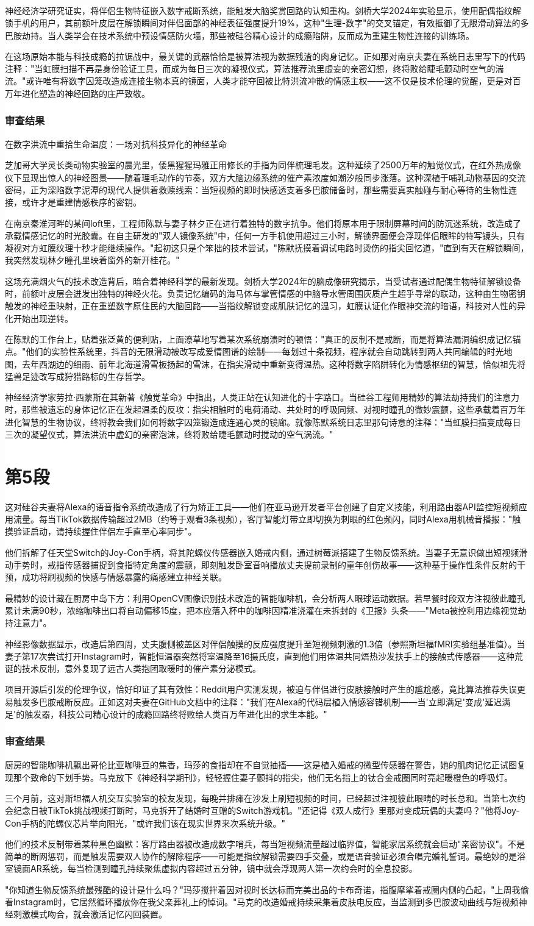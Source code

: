 神经经济学研究证实，将伴侣生物特征嵌入数字戒断系统，能触发大脑奖赏回路的认知重构。剑桥大学2024年实验显示，使用配偶指纹解锁手机的用户，其前额叶皮层在解锁瞬间对伴侣面部的神经表征强度提升19%，这种"生理-数字"的交叉锚定，有效抵御了无限滑动算法的多巴胺劫持。当人类学会在技术系统中预设情感防火墙，那些被硅谷精心设计的成瘾陷阱，反而成为重建生物性连接的训练场。

在这场原始本能与科技成瘾的拉锯战中，最关键的武器恰恰是被算法视为数据残渣的肉身记忆。正如那对南京夫妻在系统日志里写下的代码注释："当虹膜扫描不再是身份验证工具，而成为每日三次的凝视仪式，算法推荐流里虚妄的亲密幻想，终将败给睫毛颤动时空气的湍流。"或许唯有将数字囚笼改造成连接生物本真的镜面，人类才能夺回被比特洪流冲散的情感主权——这不仅是技术伦理的觉醒，更是对百万年进化塑造的神经回路的庄严致敬。

### 审查结果

在数字洪流中重拾生命温度：一场对抗科技异化的神经革命

芝加哥大学灵长类动物实验室的晨光里，倭黑猩猩玛雅正用修长的手指为同伴梳理毛发。这种延续了2500万年的触觉仪式，在红外热成像仪下显现出惊人的神经图景——随着理毛动作的节奏，双方大脑边缘系统的催产素浓度如潮汐般同步涨落。这种深植于哺乳动物基因的交流密码，正为深陷数字泥潭的现代人提供着救赎线索：当短视频的即时快感透支着多巴胺储备时，那些需要真实触碰与耐心等待的生物性连接，或许才是重建情感秩序的密钥。

在南京秦淮河畔的某间loft里，工程师陈默与妻子林夕正在进行着独特的数字抗争。他们将原本用于限制屏幕时间的防沉迷系统，改造成了承载情感记忆的时光胶囊。在自主研发的"双人镜像系统"中，任何一方手机使用超过三小时，解锁界面便会浮现伴侣眼眸的特写镜头，只有凝视对方虹膜纹理十秒才能继续操作。"起初这只是个笨拙的技术尝试，"陈默抚摸着调试电路时烫伤的指尖回忆道，"直到有天在解锁瞬间，我突然发现林夕瞳孔里映着窗外的新开桂花。"

这场充满烟火气的技术改造背后，暗合着神经科学的最新发现。剑桥大学2024年的脑成像研究揭示，当受试者通过配偶生物特征解锁设备时，前额叶皮层会迸发出独特的神经火花。负责记忆编码的海马体与掌管情感的中脑导水管周围灰质产生超乎寻常的联动，这种由生物密钥触发的神经重映射，正在重塑数字原住民的大脑回路——当指纹解锁变成肌肤记忆的温习，虹膜认证化作眼神交流的暗语，科技对人性的异化开始出现逆转。

在陈默的工作台上，贴着张泛黄的便利贴，上面潦草地写着某次系统崩溃时的顿悟："真正的反制不是戒断，而是将算法漏洞编织成记忆锚点。"他们的实验性系统里，抖音的无限滑动被改写成爱情图谱的绘制——每划过十条视频，程序就会自动跳转到两人共同编辑的时光地图，去年西湖边的细雨、前年北海道滑雪板扬起的雪沫，在指尖滑动中重新变得温热。这种将数字陷阱转化为情感枢纽的智慧，恰似祖先将猛兽足迹改写成狩猎路标的生存哲学。

神经经济学家劳拉·西蒙斯在其新著《触觉革命》中指出，人类正站在认知进化的十字路口。当硅谷工程师用精妙的算法劫持我们的注意力时，那些被遗忘的身体记忆正在发起温柔的反攻：指尖相触时的电荷涌动、共处时的呼吸同频、对视时瞳孔的微妙震颤，这些承载着百万年进化智慧的生物协议，终将教会我们如何将数字囚笼锻造成连通心灵的镜廊。就像陈默系统日志里那句诗意的注释："当虹膜扫描变成每日三次的凝望仪式，算法洪流中虚幻的亲密泡沫，终将败给睫毛颤动时搅动的空气涡流。"

# 第5段

这对硅谷夫妻将Alexa的语音指令系统改造成了行为矫正工具——他们在亚马逊开发者平台创建了自定义技能，利用路由器API监控短视频应用流量。每当TikTok数据传输超过2MB（约等于观看3条视频），客厅智能灯带立即切换为刺眼的红色频闪，同时Alexa用机械音播报："触摸验证启动，请持续握住伴侣左手直至心率同步"。  

他们拆解了任天堂Switch的Joy-Con手柄，将其陀螺仪传感器嵌入婚戒内侧，通过树莓派搭建了生物反馈系统。当妻子无意识做出短视频滑动手势时，戒指传感器捕捉到食指特定角度的震颤，即刻触发卧室音响播放丈夫提前录制的童年创伤故事——这种基于操作性条件反射的干预，成功将刷视频的快感与情感暴露的痛感建立神经关联。  

最精妙的设计藏在厨房中岛下方：利用OpenCV图像识别技术改造的智能咖啡机，会分析两人眼球运动数据。若早餐时段双方注视彼此瞳孔累计未满90秒，浓缩咖啡出口将自动偏移15度，把本应落入杯中的咖啡因精准浇灌在未拆封的《卫报》头条——"Meta被控利用边缘视觉劫持注意力"。  

神经影像数据显示，改造后第四周，丈夫腹侧被盖区对伴侣触摸的反应强度提升至短视频刺激的1.3倍（参照斯坦福fMRI实验组基准值）。当妻子第17次尝试打开Instagram时，智能恒温器突然将室温降至16摄氏度，直到他们用体温共同焐热沙发扶手上的接触式传感器——这种荒诞的技术反制，意外复现了远古人类抱团取暖时的催产素分泌模式。  

项目开源后引发的伦理争议，恰好印证了其有效性：Reddit用户实测发现，被迫与伴侣进行皮肤接触时产生的尴尬感，竟比算法推荐失误更易触发多巴胺戒断反应。正如这对夫妻在GitHub文档中的注释："我们在Alexa的代码层植入情感容错机制——当'立即满足'变成'延迟满足'的触发器，科技公司精心设计的成瘾回路终将败给人类百万年进化出的求生本能。"

### 审查结果

厨房的智能咖啡机飘出哥伦比亚咖啡豆的焦香，玛莎的食指却在不自觉抽搐——这是植入婚戒的微型传感器在警告，她的肌肉记忆正试图复现那个致命的下划手势。马克放下《神经科学期刊》，轻轻握住妻子颤抖的指尖，他们无名指上的钛合金戒圈同时亮起暖橙色的呼吸灯。

三个月前，这对斯坦福人机交互实验室的校友发现，每晚并排瘫在沙发上刷短视频的时间，已经超过注视彼此眼睛的时长总和。当第七次约会纪念日被TikTok挑战视频打断时，马克拆开了结婚时互赠的Switch游戏机。"还记得《双人成行》里那对变成玩偶的夫妻吗？"他将Joy-Con手柄的陀螺仪芯片举向阳光，"或许我们该在现实世界来次系统升级。"

他们的技术反制带着某种黑色幽默：客厅路由器被改造成数字哨兵，每当短视频流量超过临界值，智能家居系统就会启动"亲密协议"。不是简单的断网惩罚，而是触发需要双人协作的解除程序——可能是指纹解锁需要四手交叠，或是语音验证必须合唱完婚礼誓词。最绝妙的是浴室镜面AR系统，每当检测到瞳孔持续聚焦虚拟内容超过五分钟，镜中就会浮现两人第一次约会时的全息投影。

"你知道生物反馈系统最残酷的设计是什么吗？"玛莎搅拌着因对视时长达标而完美出品的卡布奇诺，指腹摩挲着戒圈内侧的凸起，"上周我偷看Instagram时，它居然循环播放你在我父亲葬礼上的悼词。"马克的改造婚戒持续采集着皮肤电反应，当监测到多巴胺波动曲线与短视频神经刺激模式吻合，就会激活记忆闪回装置。
